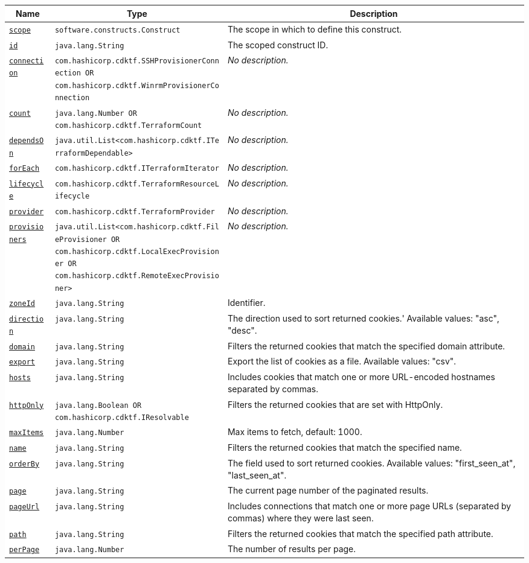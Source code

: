 | **Name** | **Type** | **Description** |
| --- | --- | --- |
| <code><a href="#@cdktf/provider-cloudflare.dataCloudflarePageShieldCookiesList.DataCloudflarePageShieldCookiesList.Initializer.parameter.scope">scope</a></code> | <code>software.constructs.Construct</code> | The scope in which to define this construct. |
| <code><a href="#@cdktf/provider-cloudflare.dataCloudflarePageShieldCookiesList.DataCloudflarePageShieldCookiesList.Initializer.parameter.id">id</a></code> | <code>java.lang.String</code> | The scoped construct ID. |
| <code><a href="#@cdktf/provider-cloudflare.dataCloudflarePageShieldCookiesList.DataCloudflarePageShieldCookiesList.Initializer.parameter.connection">connection</a></code> | <code>com.hashicorp.cdktf.SSHProvisionerConnection OR com.hashicorp.cdktf.WinrmProvisionerConnection</code> | *No description.* |
| <code><a href="#@cdktf/provider-cloudflare.dataCloudflarePageShieldCookiesList.DataCloudflarePageShieldCookiesList.Initializer.parameter.count">count</a></code> | <code>java.lang.Number OR com.hashicorp.cdktf.TerraformCount</code> | *No description.* |
| <code><a href="#@cdktf/provider-cloudflare.dataCloudflarePageShieldCookiesList.DataCloudflarePageShieldCookiesList.Initializer.parameter.dependsOn">dependsOn</a></code> | <code>java.util.List<com.hashicorp.cdktf.ITerraformDependable></code> | *No description.* |
| <code><a href="#@cdktf/provider-cloudflare.dataCloudflarePageShieldCookiesList.DataCloudflarePageShieldCookiesList.Initializer.parameter.forEach">forEach</a></code> | <code>com.hashicorp.cdktf.ITerraformIterator</code> | *No description.* |
| <code><a href="#@cdktf/provider-cloudflare.dataCloudflarePageShieldCookiesList.DataCloudflarePageShieldCookiesList.Initializer.parameter.lifecycle">lifecycle</a></code> | <code>com.hashicorp.cdktf.TerraformResourceLifecycle</code> | *No description.* |
| <code><a href="#@cdktf/provider-cloudflare.dataCloudflarePageShieldCookiesList.DataCloudflarePageShieldCookiesList.Initializer.parameter.provider">provider</a></code> | <code>com.hashicorp.cdktf.TerraformProvider</code> | *No description.* |
| <code><a href="#@cdktf/provider-cloudflare.dataCloudflarePageShieldCookiesList.DataCloudflarePageShieldCookiesList.Initializer.parameter.provisioners">provisioners</a></code> | <code>java.util.List<com.hashicorp.cdktf.FileProvisioner OR com.hashicorp.cdktf.LocalExecProvisioner OR com.hashicorp.cdktf.RemoteExecProvisioner></code> | *No description.* |
| <code><a href="#@cdktf/provider-cloudflare.dataCloudflarePageShieldCookiesList.DataCloudflarePageShieldCookiesList.Initializer.parameter.zoneId">zoneId</a></code> | <code>java.lang.String</code> | Identifier. |
| <code><a href="#@cdktf/provider-cloudflare.dataCloudflarePageShieldCookiesList.DataCloudflarePageShieldCookiesList.Initializer.parameter.direction">direction</a></code> | <code>java.lang.String</code> | The direction used to sort returned cookies.' Available values: "asc", "desc". |
| <code><a href="#@cdktf/provider-cloudflare.dataCloudflarePageShieldCookiesList.DataCloudflarePageShieldCookiesList.Initializer.parameter.domain">domain</a></code> | <code>java.lang.String</code> | Filters the returned cookies that match the specified domain attribute. |
| <code><a href="#@cdktf/provider-cloudflare.dataCloudflarePageShieldCookiesList.DataCloudflarePageShieldCookiesList.Initializer.parameter.export">export</a></code> | <code>java.lang.String</code> | Export the list of cookies as a file. Available values: "csv". |
| <code><a href="#@cdktf/provider-cloudflare.dataCloudflarePageShieldCookiesList.DataCloudflarePageShieldCookiesList.Initializer.parameter.hosts">hosts</a></code> | <code>java.lang.String</code> | Includes cookies that match one or more URL-encoded hostnames separated by commas. |
| <code><a href="#@cdktf/provider-cloudflare.dataCloudflarePageShieldCookiesList.DataCloudflarePageShieldCookiesList.Initializer.parameter.httpOnly">httpOnly</a></code> | <code>java.lang.Boolean OR com.hashicorp.cdktf.IResolvable</code> | Filters the returned cookies that are set with HttpOnly. |
| <code><a href="#@cdktf/provider-cloudflare.dataCloudflarePageShieldCookiesList.DataCloudflarePageShieldCookiesList.Initializer.parameter.maxItems">maxItems</a></code> | <code>java.lang.Number</code> | Max items to fetch, default: 1000. |
| <code><a href="#@cdktf/provider-cloudflare.dataCloudflarePageShieldCookiesList.DataCloudflarePageShieldCookiesList.Initializer.parameter.name">name</a></code> | <code>java.lang.String</code> | Filters the returned cookies that match the specified name. |
| <code><a href="#@cdktf/provider-cloudflare.dataCloudflarePageShieldCookiesList.DataCloudflarePageShieldCookiesList.Initializer.parameter.orderBy">orderBy</a></code> | <code>java.lang.String</code> | The field used to sort returned cookies. Available values: "first_seen_at", "last_seen_at". |
| <code><a href="#@cdktf/provider-cloudflare.dataCloudflarePageShieldCookiesList.DataCloudflarePageShieldCookiesList.Initializer.parameter.page">page</a></code> | <code>java.lang.String</code> | The current page number of the paginated results. |
| <code><a href="#@cdktf/provider-cloudflare.dataCloudflarePageShieldCookiesList.DataCloudflarePageShieldCookiesList.Initializer.parameter.pageUrl">pageUrl</a></code> | <code>java.lang.String</code> | Includes connections that match one or more page URLs (separated by commas) where they were last seen. |
| <code><a href="#@cdktf/provider-cloudflare.dataCloudflarePageShieldCookiesList.DataCloudflarePageShieldCookiesList.Initializer.parameter.path">path</a></code> | <code>java.lang.String</code> | Filters the returned cookies that match the specified path attribute. |
| <code><a href="#@cdktf/provider-cloudflare.dataCloudflarePageShieldCookiesList.DataCloudflarePageShieldCookiesList.Initializer.parameter.perPage">perPage</a></code> | <code>java.lang.Number</code> | The number of results per page. |